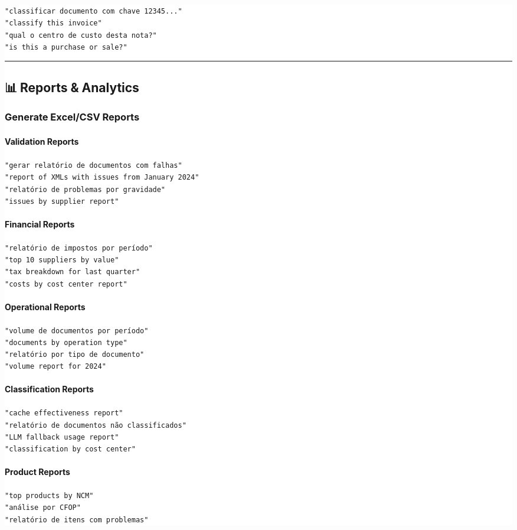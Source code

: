 ```
"classificar documento com chave 12345..."
"classify this invoice"
"qual o centro de custo desta nota?"
"is this a purchase or sale?"
```

---

## 📊 Reports & Analytics

### Generate Excel/CSV Reports

#### Validation Reports

```
"gerar relatório de documentos com falhas"
"report of XMLs with issues from January 2024"
"relatório de problemas por gravidade"
"issues by supplier report"
```

#### Financial Reports

```
"relatório de impostos por período"
"top 10 suppliers by value"
"tax breakdown for last quarter"
"costs by cost center report"
```

#### Operational Reports

```
"volume de documentos por período"
"documents by operation type"
"relatório por tipo de documento"
"volume report for 2024"
```

#### Classification Reports

```
"cache effectiveness report"
"relatório de documentos não classificados"
"LLM fallback usage report"
"classification by cost center"
```

#### Product Reports

```
"top products by NCM"
"análise por CFOP"
"relatório de itens com problemas"
```
